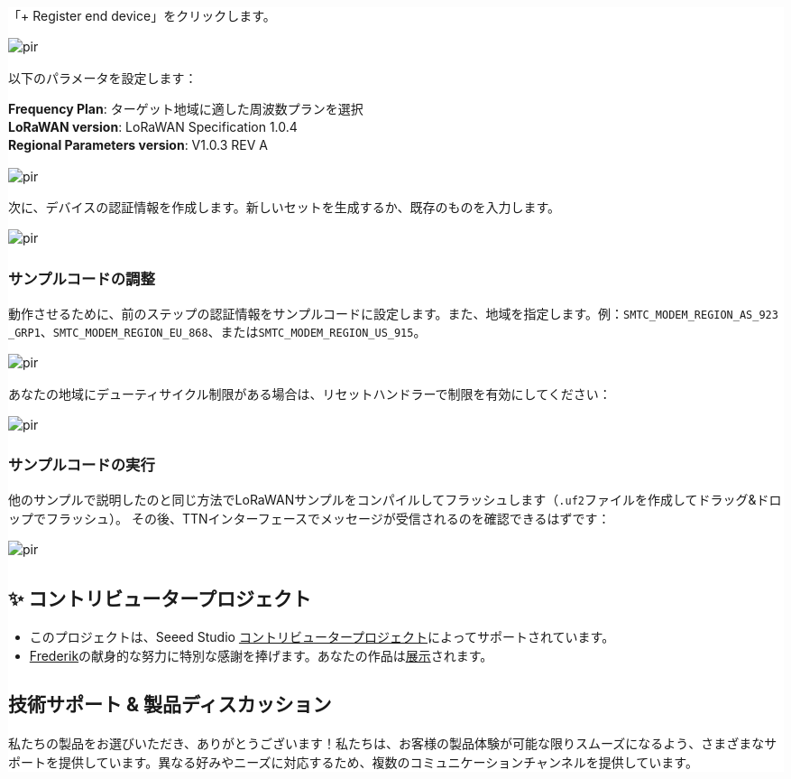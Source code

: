 「+ Register end device」をクリックします。
<p style={{textAlign: 'center'}}><img src="https://files.seeedstudio.com/wiki/SenseCAP/Wio-WM1110%20Dev%20Kit/register_device.png" alt="pir" width={800} height="auto" /></p>

以下のパラメータを設定します：

**Frequency Plan**: ターゲット地域に適した周波数プランを選択  
**LoRaWAN version**: LoRaWAN Specification 1.0.4  
**Regional Parameters version**: V1.0.3 REV A

<p style={{textAlign: 'center'}}><img src="https://files.seeedstudio.com/wiki/SenseCAP/Wio-WM1110%20Dev%20Kit/register_device1.png" alt="pir" width={800} height="auto" /></p>

次に、デバイスの認証情報を作成します。新しいセットを生成するか、既存のものを入力します。
<p style={{textAlign: 'center'}}><img src="https://files.seeedstudio.com/wiki/SenseCAP/Wio-WM1110%20Dev%20Kit/register_device5.png" alt="pir" width={800} height="auto" /></p>

### サンプルコードの調整

動作させるために、前のステップの認証情報をサンプルコードに設定します。また、地域を指定します。例：`SMTC_MODEM_REGION_AS_923_GRP1`、`SMTC_MODEM_REGION_EU_868`、または`SMTC_MODEM_REGION_US_915`。
<p style={{textAlign: 'center'}}><img src="https://files.seeedstudio.com/wiki/SenseCAP/Meshtastic/t1000_e_arduino_examples/lorawan_credentials.png" alt="pir" width={800} height="auto" /></p>

あなたの地域にデューティサイクル制限がある場合は、リセットハンドラーで制限を有効にしてください：
<p style={{textAlign: 'center'}}><img src="https://files.seeedstudio.com/wiki/SenseCAP/Meshtastic/t1000_e_arduino_examples/duty_cycle_limitation.png" alt="pir" width={800} height="auto" /></p>

### サンプルコードの実行

他のサンプルで説明したのと同じ方法でLoRaWANサンプルをコンパイルしてフラッシュします（`.uf2`ファイルを作成してドラッグ&ドロップでフラッシュ）。
その後、TTNインターフェースでメッセージが受信されるのを確認できるはずです：

<p style={{textAlign: 'center'}}><img src="https://files.seeedstudio.com/wiki/SenseCAP/Meshtastic/t1000_e_arduino_examples/ttn_live_data.png" alt="pir" width={800} height="auto" /></p>

## ✨ コントリビュータープロジェクト

- このプロジェクトは、Seeed Studio [コントリビュータープロジェクト](https://github.com/orgs/Seeed-Studio/projects/6/views/1?pane=issue&itemId=30957479)によってサポートされています。
- [Frederik](https://github.com/orgs/Seeed-Studio/projects/6/views/1?filterQuery=Support+Arduino+to+our+new+open-source+LoRaWAN+device%2C+the+new+T1000-E+for+LoRaWAN&pane=issue&itemId=94352679&issue=Seeed-Studio%7Cwiki-documents%7C2144)の献身的な努力に特別な感謝を捧げます。あなたの作品は[展示](https://wiki.seeedstudio.com/contributors/)されます。

## 技術サポート & 製品ディスカッション

私たちの製品をお選びいただき、ありがとうございます！私たちは、お客様の製品体験が可能な限りスムーズになるよう、さまざまなサポートを提供しています。異なる好みやニーズに対応するため、複数のコミュニケーションチャンネルを提供しています。
<div class="button_tech_support_container">
<a href="https://forum.seeedstudio.com/" class="button_forum"></a>
<a href="https://www.seeedstudio.com/contacts" class="button_email"></a>
</div>
<div class="button_tech_support_container">
<a href="https://discord.gg/eWkprNDMU7" class="button_discord"></a>
<a href="https://github.com/Seeed-Studio/wiki-documents/discussions/69" class="button_discussion"></a>
</div>
